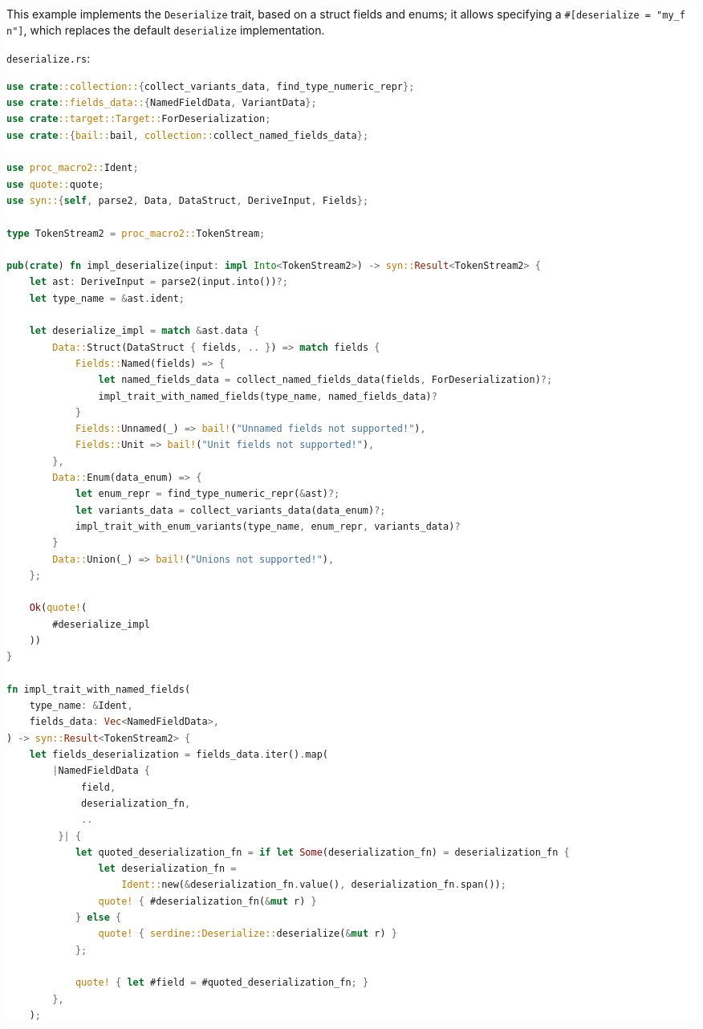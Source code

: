 This example implements the `Deserialize` trait, based on a struct fields and enums; it allows specifying a `#[deserialize = "my_fn"]`, which replaces the default `deserialize` implementation.

`deserialize.rs`:

```rs
use crate::collection::{collect_variants_data, find_type_numeric_repr};
use crate::fields_data::{NamedFieldData, VariantData};
use crate::target::Target::ForDeserialization;
use crate::{bail::bail, collection::collect_named_fields_data};

use proc_macro2::Ident;
use quote::quote;
use syn::{self, parse2, Data, DataStruct, DeriveInput, Fields};

type TokenStream2 = proc_macro2::TokenStream;

pub(crate) fn impl_deserialize(input: impl Into<TokenStream2>) -> syn::Result<TokenStream2> {
    let ast: DeriveInput = parse2(input.into())?;
    let type_name = &ast.ident;

    let deserialize_impl = match &ast.data {
        Data::Struct(DataStruct { fields, .. }) => match fields {
            Fields::Named(fields) => {
                let named_fields_data = collect_named_fields_data(fields, ForDeserialization)?;
                impl_trait_with_named_fields(type_name, named_fields_data)?
            }
            Fields::Unnamed(_) => bail!("Unnamed fields not supported!"),
            Fields::Unit => bail!("Unit fields not supported!"),
        },
        Data::Enum(data_enum) => {
            let enum_repr = find_type_numeric_repr(&ast)?;
            let variants_data = collect_variants_data(data_enum)?;
            impl_trait_with_enum_variants(type_name, enum_repr, variants_data)?
        }
        Data::Union(_) => bail!("Unions not supported!"),
    };

    Ok(quote!(
        #deserialize_impl
    ))
}

fn impl_trait_with_named_fields(
    type_name: &Ident,
    fields_data: Vec<NamedFieldData>,
) -> syn::Result<TokenStream2> {
    let fields_deserialization = fields_data.iter().map(
        |NamedFieldData {
             field,
             deserialization_fn,
             ..
         }| {
            let quoted_deserialization_fn = if let Some(deserialization_fn) = deserialization_fn {
                let deserialization_fn =
                    Ident::new(&deserialization_fn.value(), deserialization_fn.span());
                quote! { #deserialization_fn(&mut r) }
            } else {
                quote! { serdine::Deserialize::deserialize(&mut r) }
            };

            quote! { let #field = #quoted_deserialization_fn; }
        },
    );

```